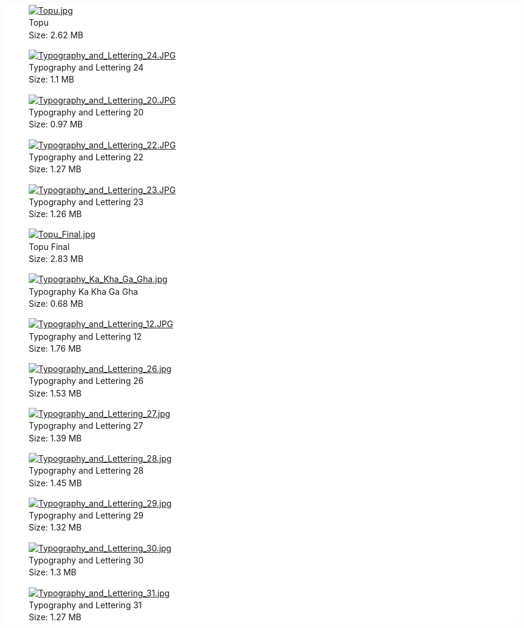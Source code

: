 <figure> <a data-size="3653x14898" href="http://res.cloudinary.com/designertariqul/image/upload/tariquldesign/Topu.jpg" target="_blank"> <img src="http://res.cloudinary.com/designertariqul/image/upload/w_260/tariquldesign/Topu.jpg" alt="Topu.jpg"></a><figcaption>Topu<br><span class="size">Size: 2.62 MB</span></figcaption></figure>
<figure> <a data-size="1080x1440" href="http://res.cloudinary.com/designertariqul/image/upload/tariquldesign/Typography_and_Lettering_24.JPG" target="_blank"> <img src="http://res.cloudinary.com/designertariqul/image/upload/w_260/tariquldesign/Typography_and_Lettering_24.JPG" alt="Typography_and_Lettering_24.JPG"></a><figcaption>Typography and Lettering 24<br><span class="size">Size: 1.1 MB</span></figcaption></figure>
<figure> <a data-size="1080x810" href="http://res.cloudinary.com/designertariqul/image/upload/tariquldesign/Typography_and_Lettering_20.JPG" target="_blank"> <img src="http://res.cloudinary.com/designertariqul/image/upload/w_260/tariquldesign/Typography_and_Lettering_20.JPG" alt="Typography_and_Lettering_20.JPG"></a><figcaption>Typography and Lettering 20<br><span class="size">Size: 0.97 MB</span></figcaption></figure>
<figure> <a data-size="1080x1440" href="http://res.cloudinary.com/designertariqul/image/upload/tariquldesign/Typography_and_Lettering_22.JPG" target="_blank"> <img src="http://res.cloudinary.com/designertariqul/image/upload/w_260/tariquldesign/Typography_and_Lettering_22.JPG" alt="Typography_and_Lettering_22.JPG"></a><figcaption>Typography and Lettering 22<br><span class="size">Size: 1.27 MB</span></figcaption></figure>
<figure> <a data-size="1080x1440" href="http://res.cloudinary.com/designertariqul/image/upload/tariquldesign/Typography_and_Lettering_23.JPG" target="_blank"> <img src="http://res.cloudinary.com/designertariqul/image/upload/w_260/tariquldesign/Typography_and_Lettering_23.JPG" alt="Typography_and_Lettering_23.JPG"></a><figcaption>Typography and Lettering 23<br><span class="size">Size: 1.26 MB</span></figcaption></figure>
<figure> <a data-size="5007x19839" href="http://res.cloudinary.com/designertariqul/image/upload/tariquldesign/Topu_Final.jpg" target="_blank"> <img src="http://res.cloudinary.com/designertariqul/image/upload/w_260/tariquldesign/Topu_Final.jpg" alt="Topu_Final.jpg"></a><figcaption>Topu Final<br><span class="size">Size: 2.83 MB</span></figcaption></figure>
<figure> <a data-size="1275x1754" href="http://res.cloudinary.com/designertariqul/image/upload/tariquldesign/Typography_Ka_Kha_Ga_Gha.jpg" target="_blank"> <img src="http://res.cloudinary.com/designertariqul/image/upload/w_260/tariquldesign/Typography_Ka_Kha_Ga_Gha.jpg" alt="Typography_Ka_Kha_Ga_Gha.jpg"></a><figcaption>Typography Ka Kha Ga Gha<br><span class="size">Size: 0.68 MB</span></figcaption></figure>
<figure> <a data-size="2550x3300" href="http://res.cloudinary.com/designertariqul/image/upload/tariquldesign/Typography_and_Lettering_12.JPG" target="_blank"> <img src="http://res.cloudinary.com/designertariqul/image/upload/w_260/tariquldesign/Typography_and_Lettering_12.JPG" alt="Typography_and_Lettering_12.JPG"></a><figcaption>Typography and Lettering 12<br><span class="size">Size: 1.76 MB</span></figcaption></figure>
<figure> <a data-size="2560x1920" href="http://res.cloudinary.com/designertariqul/image/upload/tariquldesign/Typography_and_Lettering_26.jpg" target="_blank"> <img src="http://res.cloudinary.com/designertariqul/image/upload/w_260/tariquldesign/Typography_and_Lettering_26.jpg" alt="Typography_and_Lettering_26.jpg"></a><figcaption>Typography and Lettering 26<br><span class="size">Size: 1.53 MB</span></figcaption></figure>
<figure> <a data-size="2560x1920" href="http://res.cloudinary.com/designertariqul/image/upload/tariquldesign/Typography_and_Lettering_27.jpg" target="_blank"> <img src="http://res.cloudinary.com/designertariqul/image/upload/w_260/tariquldesign/Typography_and_Lettering_27.jpg" alt="Typography_and_Lettering_27.jpg"></a><figcaption>Typography and Lettering 27<br><span class="size">Size: 1.39 MB</span></figcaption></figure>
<figure> <a data-size="2560x1920" href="http://res.cloudinary.com/designertariqul/image/upload/tariquldesign/Typography_and_Lettering_28.jpg" target="_blank"> <img src="http://res.cloudinary.com/designertariqul/image/upload/w_260/tariquldesign/Typography_and_Lettering_28.jpg" alt="Typography_and_Lettering_28.jpg"></a><figcaption>Typography and Lettering 28<br><span class="size">Size: 1.45 MB</span></figcaption></figure>
<figure> <a data-size="1920x2560" href="http://res.cloudinary.com/designertariqul/image/upload/tariquldesign/Typography_and_Lettering_29.jpg" target="_blank"> <img src="http://res.cloudinary.com/designertariqul/image/upload/w_260/tariquldesign/Typography_and_Lettering_29.jpg" alt="Typography_and_Lettering_29.jpg"></a><figcaption>Typography and Lettering 29<br><span class="size">Size: 1.32 MB</span></figcaption></figure>
<figure> <a data-size="1920x2560" href="http://res.cloudinary.com/designertariqul/image/upload/tariquldesign/Typography_and_Lettering_30.jpg" target="_blank"> <img src="http://res.cloudinary.com/designertariqul/image/upload/w_260/tariquldesign/Typography_and_Lettering_30.jpg" alt="Typography_and_Lettering_30.jpg"></a><figcaption>Typography and Lettering 30<br><span class="size">Size: 1.3 MB</span></figcaption></figure>
<figure> <a data-size="1920x2560" href="http://res.cloudinary.com/designertariqul/image/upload/tariquldesign/Typography_and_Lettering_31.jpg" target="_blank"> <img src="http://res.cloudinary.com/designertariqul/image/upload/w_260/tariquldesign/Typography_and_Lettering_31.jpg" alt="Typography_and_Lettering_31.jpg"></a><figcaption>Typography and Lettering 31<br><span class="size">Size: 1.27 MB</span></figcaption></figure>
